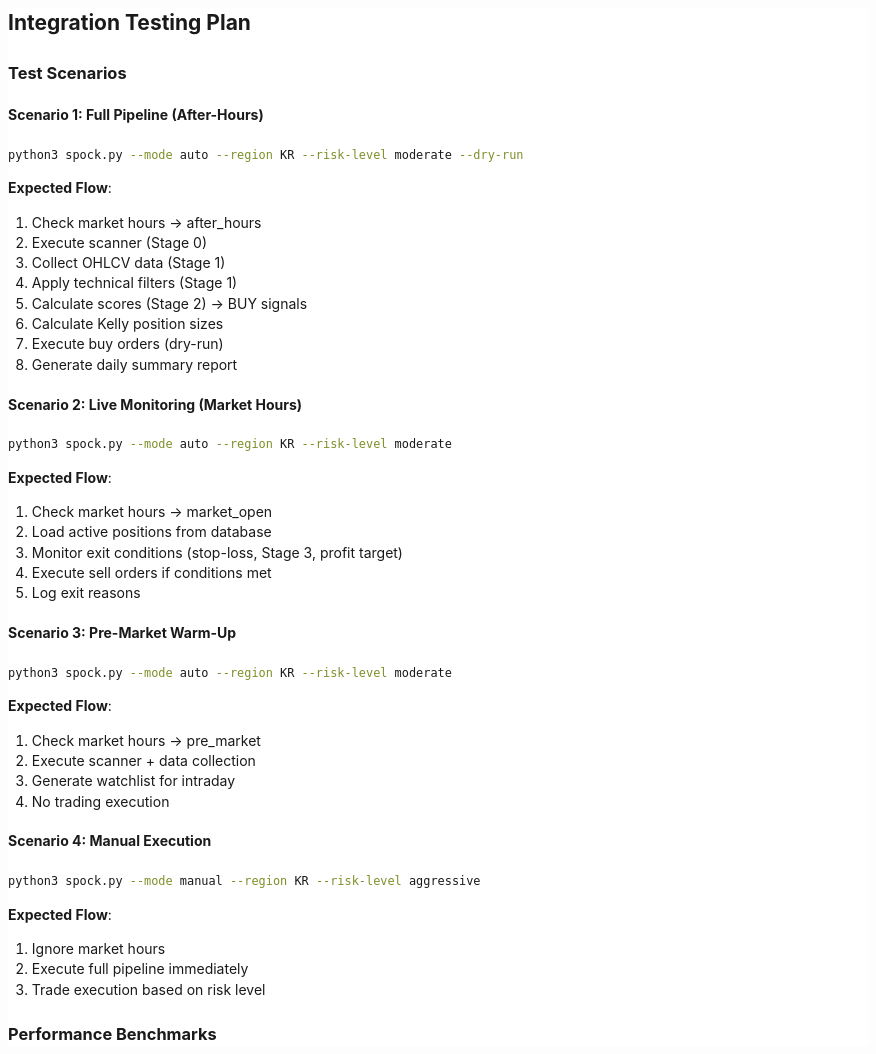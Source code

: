 
## Integration Testing Plan

### Test Scenarios

#### Scenario 1: Full Pipeline (After-Hours)
```bash
python3 spock.py --mode auto --region KR --risk-level moderate --dry-run
```

**Expected Flow**:
1. Check market hours → after_hours
2. Execute scanner (Stage 0)
3. Collect OHLCV data (Stage 1)
4. Apply technical filters (Stage 1)
5. Calculate scores (Stage 2) → BUY signals
6. Calculate Kelly position sizes
7. Execute buy orders (dry-run)
8. Generate daily summary report

#### Scenario 2: Live Monitoring (Market Hours)
```bash
python3 spock.py --mode auto --region KR --risk-level moderate
```

**Expected Flow**:
1. Check market hours → market_open
2. Load active positions from database
3. Monitor exit conditions (stop-loss, Stage 3, profit target)
4. Execute sell orders if conditions met
5. Log exit reasons

#### Scenario 3: Pre-Market Warm-Up
```bash
python3 spock.py --mode auto --region KR --risk-level moderate
```

**Expected Flow**:
1. Check market hours → pre_market
2. Execute scanner + data collection
3. Generate watchlist for intraday
4. No trading execution

#### Scenario 4: Manual Execution
```bash
python3 spock.py --mode manual --region KR --risk-level aggressive
```

**Expected Flow**:
1. Ignore market hours
2. Execute full pipeline immediately
3. Trade execution based on risk level

### Performance Benchmarks
